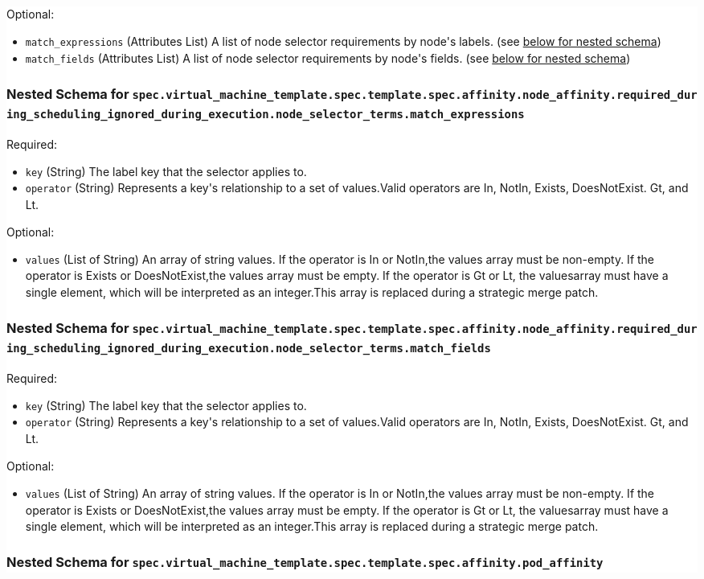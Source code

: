 Optional:

- `match_expressions` (Attributes List) A list of node selector requirements by node's labels. (see [below for nested schema](#nestedatt--spec--virtual_machine_template--spec--template--spec--affinity--node_affinity--required_during_scheduling_ignored_during_execution--node_selector_terms--match_expressions))
- `match_fields` (Attributes List) A list of node selector requirements by node's fields. (see [below for nested schema](#nestedatt--spec--virtual_machine_template--spec--template--spec--affinity--node_affinity--required_during_scheduling_ignored_during_execution--node_selector_terms--match_fields))

<a id="nestedatt--spec--virtual_machine_template--spec--template--spec--affinity--node_affinity--required_during_scheduling_ignored_during_execution--node_selector_terms--match_expressions"></a>
### Nested Schema for `spec.virtual_machine_template.spec.template.spec.affinity.node_affinity.required_during_scheduling_ignored_during_execution.node_selector_terms.match_expressions`

Required:

- `key` (String) The label key that the selector applies to.
- `operator` (String) Represents a key's relationship to a set of values.Valid operators are In, NotIn, Exists, DoesNotExist. Gt, and Lt.

Optional:

- `values` (List of String) An array of string values. If the operator is In or NotIn,the values array must be non-empty. If the operator is Exists or DoesNotExist,the values array must be empty. If the operator is Gt or Lt, the valuesarray must have a single element, which will be interpreted as an integer.This array is replaced during a strategic merge patch.


<a id="nestedatt--spec--virtual_machine_template--spec--template--spec--affinity--node_affinity--required_during_scheduling_ignored_during_execution--node_selector_terms--match_fields"></a>
### Nested Schema for `spec.virtual_machine_template.spec.template.spec.affinity.node_affinity.required_during_scheduling_ignored_during_execution.node_selector_terms.match_fields`

Required:

- `key` (String) The label key that the selector applies to.
- `operator` (String) Represents a key's relationship to a set of values.Valid operators are In, NotIn, Exists, DoesNotExist. Gt, and Lt.

Optional:

- `values` (List of String) An array of string values. If the operator is In or NotIn,the values array must be non-empty. If the operator is Exists or DoesNotExist,the values array must be empty. If the operator is Gt or Lt, the valuesarray must have a single element, which will be interpreted as an integer.This array is replaced during a strategic merge patch.





<a id="nestedatt--spec--virtual_machine_template--spec--template--spec--affinity--pod_affinity"></a>
### Nested Schema for `spec.virtual_machine_template.spec.template.spec.affinity.pod_affinity`
